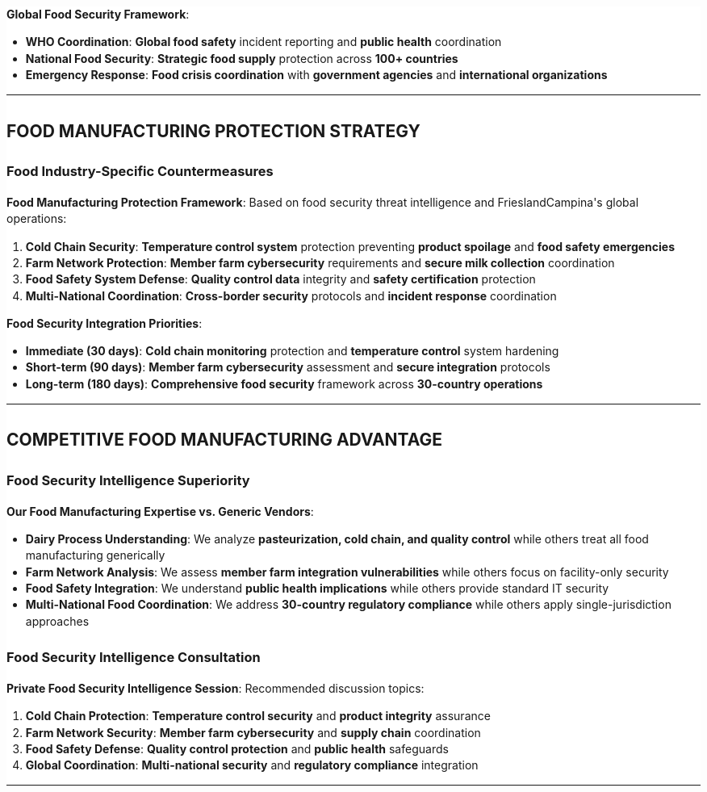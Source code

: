 **Global Food Security Framework**:
- **WHO Coordination**: **Global food safety** incident reporting and **public health** coordination
- **National Food Security**: **Strategic food supply** protection across **100+ countries**
- **Emergency Response**: **Food crisis coordination** with **government agencies** and **international organizations**

---

## FOOD MANUFACTURING PROTECTION STRATEGY

### Food Industry-Specific Countermeasures

**Food Manufacturing Protection Framework**:
Based on food security threat intelligence and FrieslandCampina's global operations:

1. **Cold Chain Security**: **Temperature control system** protection preventing **product spoilage** and **food safety emergencies**
2. **Farm Network Protection**: **Member farm cybersecurity** requirements and **secure milk collection** coordination
3. **Food Safety System Defense**: **Quality control data** integrity and **safety certification** protection
4. **Multi-National Coordination**: **Cross-border security** protocols and **incident response** coordination

**Food Security Integration Priorities**:
- **Immediate (30 days)**: **Cold chain monitoring** protection and **temperature control** system hardening
- **Short-term (90 days)**: **Member farm cybersecurity** assessment and **secure integration** protocols
- **Long-term (180 days)**: **Comprehensive food security** framework across **30-country operations**

---

## COMPETITIVE FOOD MANUFACTURING ADVANTAGE

### Food Security Intelligence Superiority

**Our Food Manufacturing Expertise vs. Generic Vendors**:
- **Dairy Process Understanding**: We analyze **pasteurization, cold chain, and quality control** while others treat all food manufacturing generically
- **Farm Network Analysis**: We assess **member farm integration vulnerabilities** while others focus on facility-only security
- **Food Safety Integration**: We understand **public health implications** while others provide standard IT security
- **Multi-National Food Coordination**: We address **30-country regulatory compliance** while others apply single-jurisdiction approaches

### Food Security Intelligence Consultation

**Private Food Security Intelligence Session**:
Recommended discussion topics:
1. **Cold Chain Protection**: **Temperature control security** and **product integrity** assurance
2. **Farm Network Security**: **Member farm cybersecurity** and **supply chain** coordination
3. **Food Safety Defense**: **Quality control protection** and **public health** safeguards
4. **Global Coordination**: **Multi-national security** and **regulatory compliance** integration

---